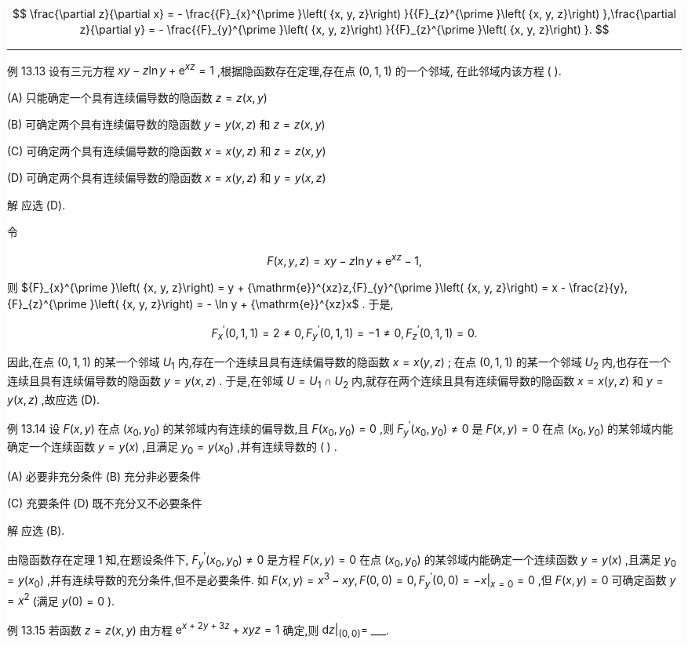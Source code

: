 $$
\frac{\partial z}{\partial x} = - \frac{{F}_{x}^{\prime }\left( {x, y, z}\right) }{{F}_{z}^{\prime }\left( {x, y, z}\right) },\frac{\partial z}{\partial y} = - \frac{{F}_{y}^{\prime }\left( {x, y, z}\right) }{{F}_{z}^{\prime }\left( {x, y, z}\right) }.
$$

---

例 13.13 设有三元方程 ${xy} - z\ln y + {\mathrm{e}}^{xz} = 1$ ,根据隐函数存在定理,存在点 $\left( {0,1,1}\right)$ 的一个邻域, 在此邻域内该方程 ( ).

(A) 只能确定一个具有连续偏导数的隐函数 $z = z\left( {x, y}\right)$

(B) 可确定两个具有连续偏导数的隐函数 $y = y\left( {x, z}\right)$ 和 $z = z\left( {x, y}\right)$

(C) 可确定两个具有连续偏导数的隐函数 $x = x\left( {y, z}\right)$ 和 $z = z\left( {x, y}\right)$

(D) 可确定两个具有连续偏导数的隐函数 $x = x\left( {y, z}\right)$ 和 $y = y\left( {x, z}\right)$

解 应选 (D).

令

$$
F\left( {x, y, z}\right) = {xy} - z\ln y + {\mathrm{e}}^{xz} - 1,
$$

则 ${F}_{x}^{\prime }\left( {x, y, z}\right) = y + {\mathrm{e}}^{xz}z,{F}_{y}^{\prime }\left( {x, y, z}\right) = x - \frac{z}{y},{F}_{z}^{\prime }\left( {x, y, z}\right) = - \ln y + {\mathrm{e}}^{xz}x$ . 于是,

$$
{F}_{x}^{\prime }\left( {0,1,1}\right) = 2 \neq 0,{F}_{y}^{\prime }\left( {0,1,1}\right) = - 1 \neq 0,{F}_{z}^{\prime }\left( {0,1,1}\right) = 0.
$$

因此,在点 $\left( {0,1,1}\right)$ 的某一个邻域 ${U}_{1}$ 内,存在一个连续且具有连续偏导数的隐函数 $x = x\left( {y, z}\right)$ ; 在点 $\left( {0,1,1}\right)$ 的某一个邻域 ${U}_{2}$ 内,也存在一个连续且具有连续偏导数的隐函数 $y = y\left( {x, z}\right)$ . 于是,在邻域 $U = {U}_{1} \cap {U}_{2}$ 内,就存在两个连续且具有连续偏导数的隐函数 $x = x\left( {y, z}\right)$ 和 $y = y\left( {x, z}\right)$ ,故应选 (D).

例 13.14 设 $F\left( {x, y}\right)$ 在点 $\left( {{x}_{0},{y}_{0}}\right)$ 的某邻域内有连续的偏导数,且 $F\left( {{x}_{0},{y}_{0}}\right) = 0$ ,则 ${F}_{y}^{\prime }\left( {{x}_{0},{y}_{0}}\right) \neq 0$ 是 $F\left( {x, y}\right) = 0$ 在点 $\left( {{x}_{0},{y}_{0}}\right)$ 的某邻域内能确定一个连续函数 $y = y\left( x\right)$ ,且满足 ${y}_{0} = y\left( {x}_{0}\right)$ ,并有连续导数的 $\left( \;\right)$ .

(A) 必要非充分条件 (B) 充分非必要条件

(C) 充要条件 (D) 既不充分又不必要条件

解 应选 (B).

由隐函数存在定理 1 知,在题设条件下, ${F}_{y}^{\prime }\left( {{x}_{0},{y}_{0}}\right) \neq 0$ 是方程 $F\left( {x, y}\right) = 0$ 在点 $\left( {{x}_{0},{y}_{0}}\right)$ 的某邻域内能确定一个连续函数 $y = y\left( x\right)$ ,且满足 ${y}_{0} = y\left( {x}_{0}\right)$ ,并有连续导数的充分条件,但不是必要条件. 如 $F\left( {x, y}\right) = {x}^{3} - {xy}, F\left( {0,0}\right) = 0,{F}_{y}^{\prime }\left( {0,0}\right) = - {\left. x\right| }_{x = 0} = 0$ ,但 $F\left( {x, y}\right) = 0$ 可确定函数 $y = {x}^{2}$ (满足 $y\left( 0\right) = 0$ ).

例 13.15 若函数 $z = z\left( {x, y}\right)$ 由方程 ${\mathrm{e}}^{x + {2y} + {3z}} + {xyz} = 1$ 确定,则 ${\left. \mathrm{d}z\right| }_{\left( 0,0\right) } =$ ___.
